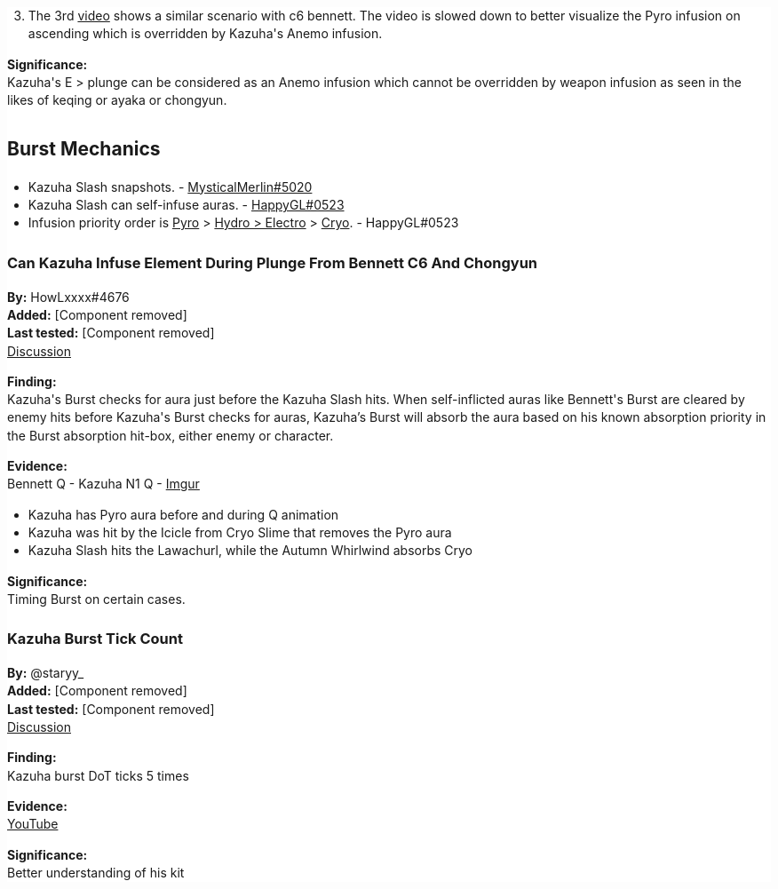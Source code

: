 3. The 3rd [video](https://imgur.com/a/8G0At6h) shows a similar scenario with c6 bennett. The video is slowed down to better visualize the Pyro infusion on ascending which is overridden by Kazuha's Anemo infusion.

**Significance:**  
Kazuha's E > plunge can be considered as an Anemo infusion which cannot be overridden by weapon infusion as seen in the likes of keqing or ayaka or chongyun.

## Burst Mechanics

* Kazuha Slash snapshots. - [MysticalMerlin\#5020](https://imgur.com/a/MC9nEnq)
* Kazuha Slash can self-infuse auras. - [HappyGL\#0523](https://imgur.com/a/VfCg2cA)
* Infusion priority order is [Pyro](https://imgur.com/a/3FsxwG9) > [Hydro > Electro](https://imgur.com/a/3tFexju) > [Cryo](https://imgur.com/a/CJ5feqy). - HappyGL\#0523

### Can Kazuha Infuse Element During Plunge From Bennett C6 And Chongyun

**By:** HowLxxxx\#4676  
**Added:** [Component removed]  
**Last tested:** [Component removed]  
[Discussion](https://tickets.deeznuts.moe/transcripts/kazuha-burst-absorption-timing-or-mechanics)

**Finding:**  
Kazuha's Burst checks for aura just before the Kazuha Slash hits. When self-inflicted auras like Bennett's Burst are cleared by enemy hits before Kazuha's Burst checks for auras, Kazuha’s Burst will absorb the aura based on his known absorption priority in the Burst absorption hit-box, either enemy or character.

**Evidence:**  
Bennett Q - Kazuha N1 Q - [Imgur](https://imgur.com/a/jaZ2UXE)

* Kazuha has Pyro aura before and during Q animation
* Kazuha was hit by the Icicle from Cryo Slime that removes the Pyro aura
* Kazuha Slash hits the Lawachurl, while the Autumn Whirlwind absorbs Cryo

**Significance:**  
Timing Burst on certain cases.

### Kazuha Burst Tick Count

**By:** @staryy_  
**Added:** [Component removed]  
**Last tested:** [Component removed]  
[Discussion](https://tickets.deeznuts.moe/transcripts/kazuha-burst-tick-count)

**Finding:**  
Kazuha burst DoT ticks 5 times  
  
**Evidence:**  
[YouTube](https://youtu.be/EB7Pz8-OxLI)  
  
**Significance:**  
Better understanding of his kit
